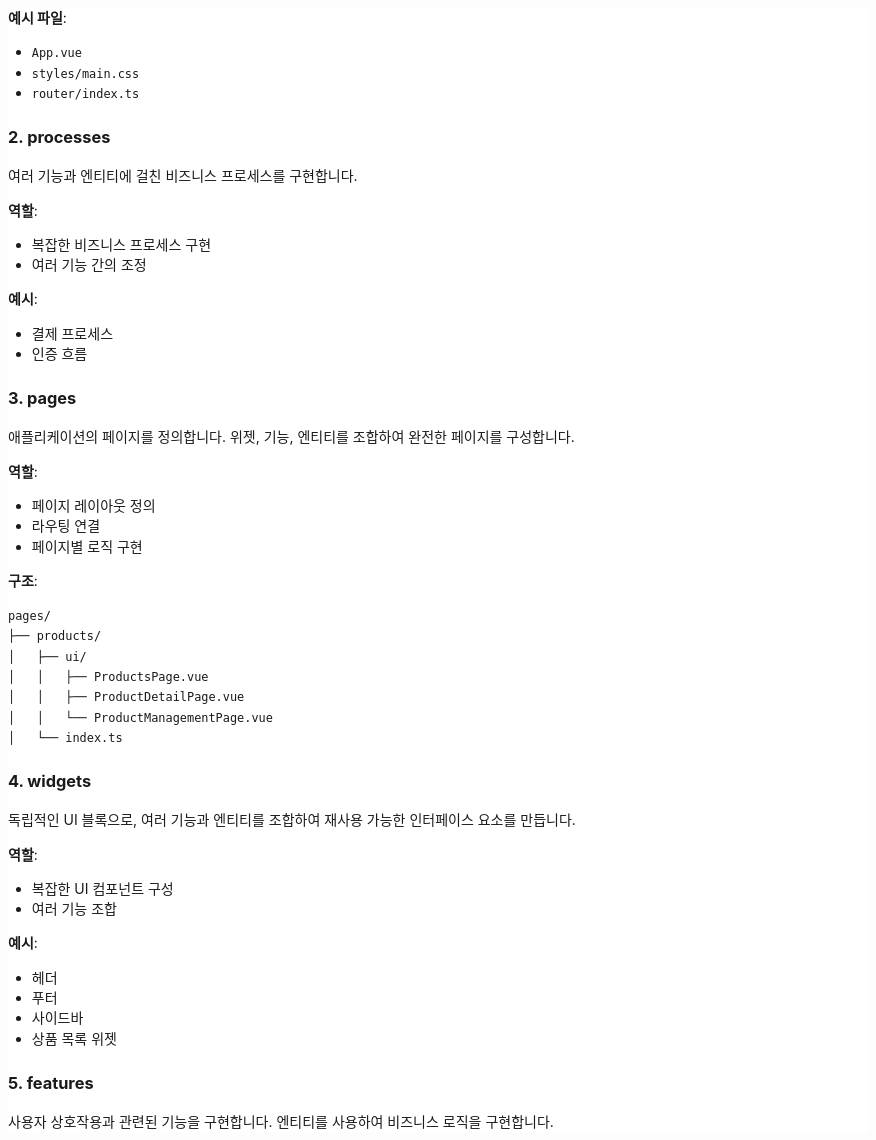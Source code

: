 **예시 파일**:
- `App.vue`
- `styles/main.css`
- `router/index.ts`

### 2. processes

여러 기능과 엔티티에 걸친 비즈니스 프로세스를 구현합니다.

**역할**:
- 복잡한 비즈니스 프로세스 구현
- 여러 기능 간의 조정

**예시**:
- 결제 프로세스
- 인증 흐름

### 3. pages

애플리케이션의 페이지를 정의합니다. 위젯, 기능, 엔티티를 조합하여 완전한 페이지를 구성합니다.

**역할**:
- 페이지 레이아웃 정의
- 라우팅 연결
- 페이지별 로직 구현

**구조**:
```
pages/
├── products/
│   ├── ui/
│   │   ├── ProductsPage.vue
│   │   ├── ProductDetailPage.vue
│   │   └── ProductManagementPage.vue
│   └── index.ts
```

### 4. widgets

독립적인 UI 블록으로, 여러 기능과 엔티티를 조합하여 재사용 가능한 인터페이스 요소를 만듭니다.

**역할**:
- 복잡한 UI 컴포넌트 구성
- 여러 기능 조합

**예시**:
- 헤더
- 푸터
- 사이드바
- 상품 목록 위젯

### 5. features

사용자 상호작용과 관련된 기능을 구현합니다. 엔티티를 사용하여 비즈니스 로직을 구현합니다.

